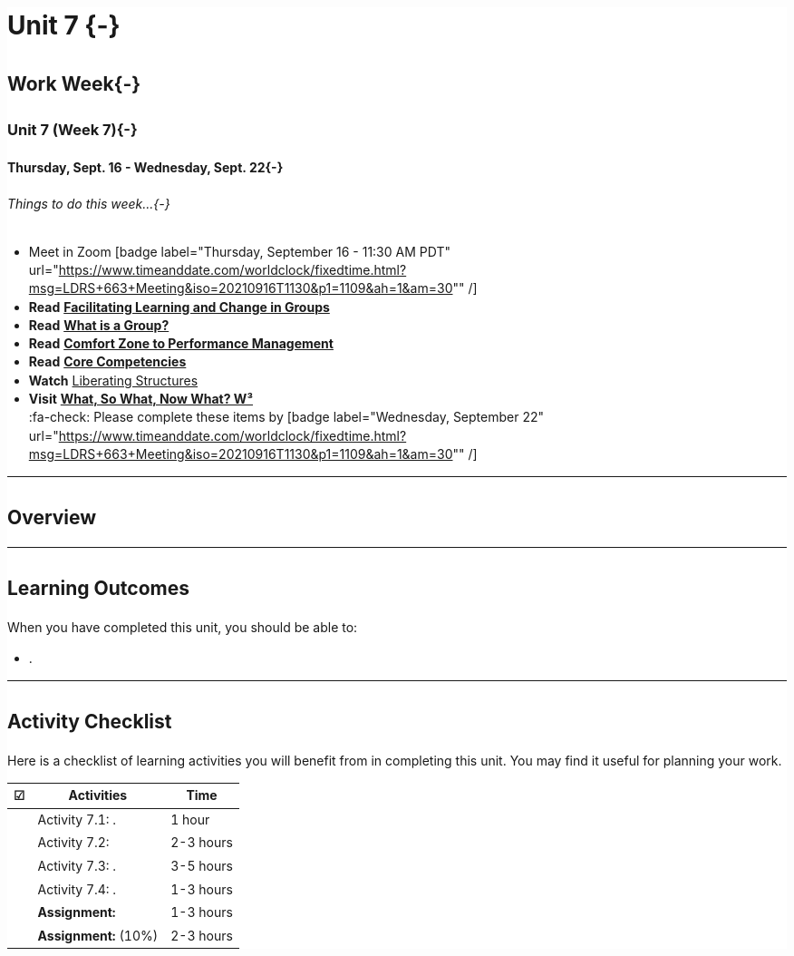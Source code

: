 # Unit 7 {-}

##  Work Week{-}

### Unit 7 (Week 7){-}
#### Thursday, Sept. 16 - Wednesday, Sept. 22{-}
###### Things to do this week...{-}

- Meet in Zoom [badge label="Thursday, September 16 - 11:30 AM PDT" url="https://www.timeanddate.com/worldclock/fixedtime.html?msg=LDRS+663+Meeting&iso=20210916T1130&p1=1109&ah=1&am=30"" /]  
- **Read** [**Facilitating Learning and Change in Groups**](https://infed.org/mobi/facilitating-learning-and-change-in-groups-and-group-sessions/)  
- **Read** [**What is a Group?**](https://infed.org/mobi/what-is-a-group/)  
- **Read** [**Comfort Zone to Performance Management**](https://www.researchgate.net/publication/228957278_From_Comfort_Zone_to_Performance_Management)  
- **Read** [**Core Competencies**](https://www.iaf-world.org/site/professional/core-competencies)  
- **Watch** [Liberating Structures](https://player.vimeo.com/video/364868276)  
- **Visit** [**What, So What, Now What? W³**](http://www.liberatingstructures.com/9-what-so-what-now-what-w/)  
:fa-check: Please complete these items by [badge label="Wednesday, September 22" url="https://www.timeanddate.com/worldclock/fixedtime.html?msg=LDRS+663+Meeting&iso=20210916T1130&p1=1109&ah=1&am=30"" /]  

---


## Overview



---

## Learning Outcomes

When you have completed this unit, you should be able to:

-   .

---

## Activity Checklist

Here is a checklist of learning activities you will benefit from in completing
this unit. You may find it useful for planning your work.

| ☑ | **Activities**                                                                              | **Time**  |
|---|---------------------------------------------------------------------------------------------|-----------|
|   | Activity 7.1: .                                      | 1 hour    |
|   | Activity 7.2:                                | 2-3 hours |
|   | Activity 7.3: .     | 3-5 hours |
|   | Activity 7.4: . | 1-3 hours |
|   | **Assignment:**                           | 1-3 hours |
|   | **Assignment:**  (10%)                                        | 2-3 hours |
